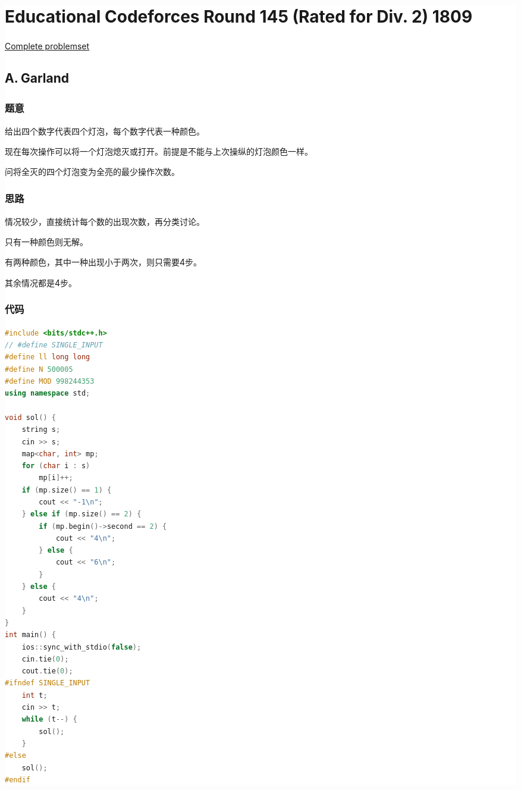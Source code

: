 # Educational Codeforces Round 145 (Rated for Div. 2) 1809

[Complete problemset](https://codeforces.com/contest/1809/problems)

## A. Garland

### 题意

给出四个数字代表四个灯泡，每个数字代表一种颜色。

现在每次操作可以将一个灯泡熄灭或打开。前提是不能与上次操纵的灯泡颜色一样。

问将全灭的四个灯泡变为全亮的最少操作次数。

### 思路

情况较少，直接统计每个数的出现次数，再分类讨论。

只有一种颜色则无解。

有两种颜色，其中一种出现小于两次，则只需要4步。

其余情况都是4步。

### 代码

```cpp
#include <bits/stdc++.h>
// #define SINGLE_INPUT
#define ll long long
#define N 500005
#define MOD 998244353
using namespace std;

void sol() {
    string s;
    cin >> s;
    map<char, int> mp;
    for (char i : s)
        mp[i]++;
    if (mp.size() == 1) {
        cout << "-1\n";
    } else if (mp.size() == 2) {
        if (mp.begin()->second == 2) {
            cout << "4\n";
        } else {
            cout << "6\n";
        }
    } else {
        cout << "4\n";
    }
}
int main() {
    ios::sync_with_stdio(false);
    cin.tie(0);
    cout.tie(0);
#ifndef SINGLE_INPUT
    int t;
    cin >> t;
    while (t--) {
        sol();
    }
#else
    sol();
#endif
```